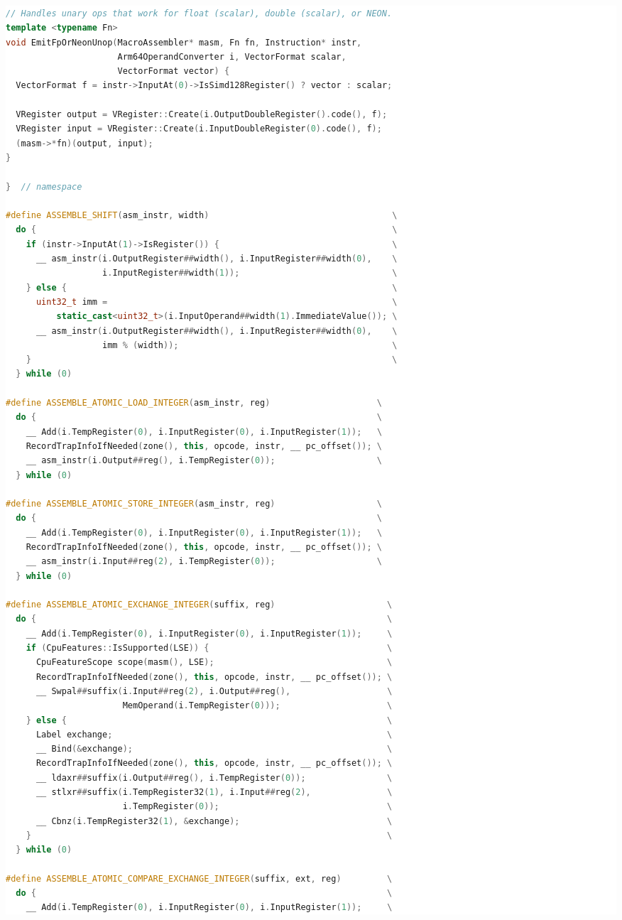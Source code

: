 ```cpp
// Handles unary ops that work for float (scalar), double (scalar), or NEON.
template <typename Fn>
void EmitFpOrNeonUnop(MacroAssembler* masm, Fn fn, Instruction* instr,
                      Arm64OperandConverter i, VectorFormat scalar,
                      VectorFormat vector) {
  VectorFormat f = instr->InputAt(0)->IsSimd128Register() ? vector : scalar;

  VRegister output = VRegister::Create(i.OutputDoubleRegister().code(), f);
  VRegister input = VRegister::Create(i.InputDoubleRegister(0).code(), f);
  (masm->*fn)(output, input);
}

}  // namespace

#define ASSEMBLE_SHIFT(asm_instr, width)                                    \
  do {                                                                      \
    if (instr->InputAt(1)->IsRegister()) {                                  \
      __ asm_instr(i.OutputRegister##width(), i.InputRegister##width(0),    \
                   i.InputRegister##width(1));                              \
    } else {                                                                \
      uint32_t imm =                                                        \
          static_cast<uint32_t>(i.InputOperand##width(1).ImmediateValue()); \
      __ asm_instr(i.OutputRegister##width(), i.InputRegister##width(0),    \
                   imm % (width));                                          \
    }                                                                       \
  } while (0)

#define ASSEMBLE_ATOMIC_LOAD_INTEGER(asm_instr, reg)                     \
  do {                                                                   \
    __ Add(i.TempRegister(0), i.InputRegister(0), i.InputRegister(1));   \
    RecordTrapInfoIfNeeded(zone(), this, opcode, instr, __ pc_offset()); \
    __ asm_instr(i.Output##reg(), i.TempRegister(0));                    \
  } while (0)

#define ASSEMBLE_ATOMIC_STORE_INTEGER(asm_instr, reg)                    \
  do {                                                                   \
    __ Add(i.TempRegister(0), i.InputRegister(0), i.InputRegister(1));   \
    RecordTrapInfoIfNeeded(zone(), this, opcode, instr, __ pc_offset()); \
    __ asm_instr(i.Input##reg(2), i.TempRegister(0));                    \
  } while (0)

#define ASSEMBLE_ATOMIC_EXCHANGE_INTEGER(suffix, reg)                      \
  do {                                                                     \
    __ Add(i.TempRegister(0), i.InputRegister(0), i.InputRegister(1));     \
    if (CpuFeatures::IsSupported(LSE)) {                                   \
      CpuFeatureScope scope(masm(), LSE);                                  \
      RecordTrapInfoIfNeeded(zone(), this, opcode, instr, __ pc_offset()); \
      __ Swpal##suffix(i.Input##reg(2), i.Output##reg(),                   \
                       MemOperand(i.TempRegister(0)));                     \
    } else {                                                               \
      Label exchange;                                                      \
      __ Bind(&exchange);                                                  \
      RecordTrapInfoIfNeeded(zone(), this, opcode, instr, __ pc_offset()); \
      __ ldaxr##suffix(i.Output##reg(), i.TempRegister(0));                \
      __ stlxr##suffix(i.TempRegister32(1), i.Input##reg(2),               \
                       i.TempRegister(0));                                 \
      __ Cbnz(i.TempRegister32(1), &exchange);                             \
    }                                                                      \
  } while (0)

#define ASSEMBLE_ATOMIC_COMPARE_EXCHANGE_INTEGER(suffix, ext, reg)         \
  do {                                                                     \
    __ Add(i.TempRegister(0), i.InputRegister(0), i.InputRegister(1));     \
```